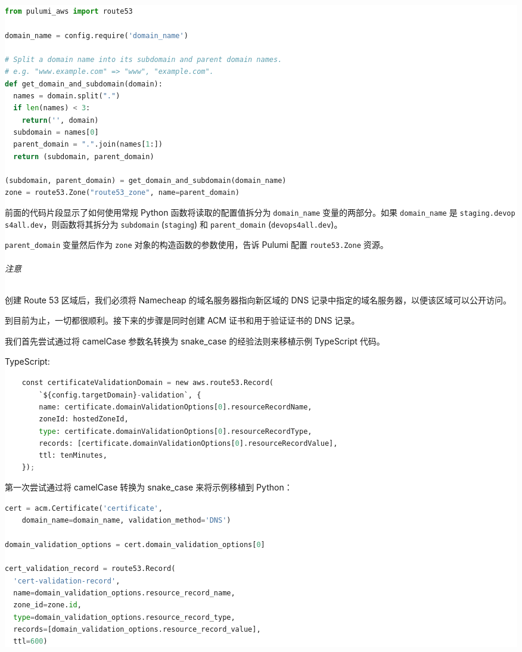 ```py
from pulumi_aws import route53

domain_name = config.require('domain_name')

# Split a domain name into its subdomain and parent domain names.
# e.g. "www.example.com" => "www", "example.com".
def get_domain_and_subdomain(domain):
  names = domain.split(".")
  if len(names) < 3:
    return('', domain)
  subdomain = names[0]
  parent_domain = ".".join(names[1:])
  return (subdomain, parent_domain)

(subdomain, parent_domain) = get_domain_and_subdomain(domain_name)
zone = route53.Zone("route53_zone", name=parent_domain)
```

前面的代码片段显示了如何使用常规 Python 函数将读取的配置值拆分为 `domain_name` 变量的两部分。如果 `domain_name` 是 `staging.devops4all.dev`，则函数将其拆分为 `subdomain` (`staging`) 和 `parent_domain` (`devops4all.dev`)。

`parent_domain` 变量然后作为 `zone` 对象的构造函数的参数使用，告诉 Pulumi 配置 `route53.Zone` 资源。

###### 注意

创建 Route 53 区域后，我们必须将 Namecheap 的域名服务器指向新区域的 DNS 记录中指定的域名服务器，以便该区域可以公开访问。

到目前为止，一切都很顺利。接下来的步骤是同时创建 ACM 证书和用于验证证书的 DNS 记录。

我们首先尝试通过将 camelCase 参数名转换为 snake_case 的经验法则来移植示例 TypeScript 代码。

TypeScript:

```py
    const certificateValidationDomain = new aws.route53.Record(
        `${config.targetDomain}-validation`, {
        name: certificate.domainValidationOptions[0].resourceRecordName,
        zoneId: hostedZoneId,
        type: certificate.domainValidationOptions[0].resourceRecordType,
        records: [certificate.domainValidationOptions[0].resourceRecordValue],
        ttl: tenMinutes,
    });
```

第一次尝试通过将 camelCase 转换为 snake_case 来将示例移植到 Python：

```py
cert = acm.Certificate('certificate',
    domain_name=domain_name, validation_method='DNS')

domain_validation_options = cert.domain_validation_options[0]

cert_validation_record = route53.Record(
  'cert-validation-record',
  name=domain_validation_options.resource_record_name,
  zone_id=zone.id,
  type=domain_validation_options.resource_record_type,
  records=[domain_validation_options.resource_record_value],
  ttl=600)
```
